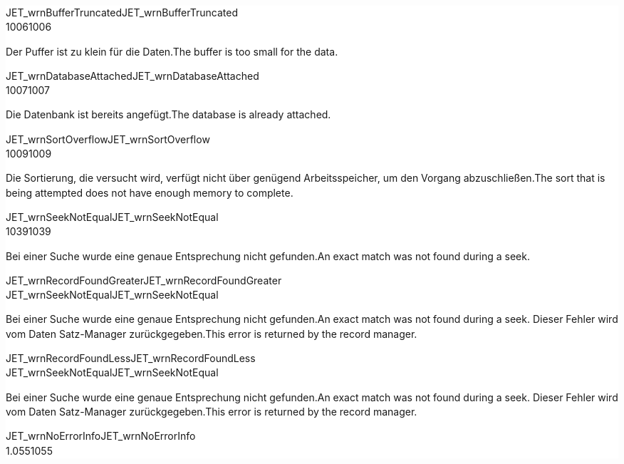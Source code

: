 </tr>
<tr class="even">
<td><p><span data-ttu-id="1833d-145">JET_wrnBufferTruncated</span><span class="sxs-lookup"><span data-stu-id="1833d-145">JET_wrnBufferTruncated</span></span><br />
<span data-ttu-id="1833d-146">1006</span><span class="sxs-lookup"><span data-stu-id="1833d-146">1006</span></span></p></td>
<td><p><span data-ttu-id="1833d-147">Der Puffer ist zu klein für die Daten.</span><span class="sxs-lookup"><span data-stu-id="1833d-147">The buffer is too small for the data.</span></span></p></td>
</tr>
<tr class="odd">
<td><p><span data-ttu-id="1833d-148">JET_wrnDatabaseAttached</span><span class="sxs-lookup"><span data-stu-id="1833d-148">JET_wrnDatabaseAttached</span></span><br />
<span data-ttu-id="1833d-149">1007</span><span class="sxs-lookup"><span data-stu-id="1833d-149">1007</span></span></p></td>
<td><p><span data-ttu-id="1833d-150">Die Datenbank ist bereits angefügt.</span><span class="sxs-lookup"><span data-stu-id="1833d-150">The database is already attached.</span></span></p></td>
</tr>
<tr class="even">
<td><p><span data-ttu-id="1833d-151">JET_wrnSortOverflow</span><span class="sxs-lookup"><span data-stu-id="1833d-151">JET_wrnSortOverflow</span></span><br />
<span data-ttu-id="1833d-152">1009</span><span class="sxs-lookup"><span data-stu-id="1833d-152">1009</span></span></p></td>
<td><p><span data-ttu-id="1833d-153">Die Sortierung, die versucht wird, verfügt nicht über genügend Arbeitsspeicher, um den Vorgang abzuschließen.</span><span class="sxs-lookup"><span data-stu-id="1833d-153">The sort that is being attempted does not have enough memory to complete.</span></span></p></td>
</tr>
<tr class="odd">
<td><p><span data-ttu-id="1833d-154">JET_wrnSeekNotEqual</span><span class="sxs-lookup"><span data-stu-id="1833d-154">JET_wrnSeekNotEqual</span></span><br />
<span data-ttu-id="1833d-155">1039</span><span class="sxs-lookup"><span data-stu-id="1833d-155">1039</span></span></p></td>
<td><p><span data-ttu-id="1833d-156">Bei einer Suche wurde eine genaue Entsprechung nicht gefunden.</span><span class="sxs-lookup"><span data-stu-id="1833d-156">An exact match was not found during a seek.</span></span></p></td>
</tr>
<tr class="even">
<td><p><span data-ttu-id="1833d-157">JET_wrnRecordFoundGreater</span><span class="sxs-lookup"><span data-stu-id="1833d-157">JET_wrnRecordFoundGreater</span></span><br />
<span data-ttu-id="1833d-158">JET_wrnSeekNotEqual</span><span class="sxs-lookup"><span data-stu-id="1833d-158">JET_wrnSeekNotEqual</span></span></p></td>
<td><p><span data-ttu-id="1833d-159">Bei einer Suche wurde eine genaue Entsprechung nicht gefunden.</span><span class="sxs-lookup"><span data-stu-id="1833d-159">An exact match was not found during a seek.</span></span> <span data-ttu-id="1833d-160">Dieser Fehler wird vom Daten Satz-Manager zurückgegeben.</span><span class="sxs-lookup"><span data-stu-id="1833d-160">This error is returned by the record manager.</span></span></p></td>
</tr>
<tr class="odd">
<td><p><span data-ttu-id="1833d-161">JET_wrnRecordFoundLess</span><span class="sxs-lookup"><span data-stu-id="1833d-161">JET_wrnRecordFoundLess</span></span><br />
<span data-ttu-id="1833d-162">JET_wrnSeekNotEqual</span><span class="sxs-lookup"><span data-stu-id="1833d-162">JET_wrnSeekNotEqual</span></span></p></td>
<td><p><span data-ttu-id="1833d-163">Bei einer Suche wurde eine genaue Entsprechung nicht gefunden.</span><span class="sxs-lookup"><span data-stu-id="1833d-163">An exact match was not found during a seek.</span></span> <span data-ttu-id="1833d-164">Dieser Fehler wird vom Daten Satz-Manager zurückgegeben.</span><span class="sxs-lookup"><span data-stu-id="1833d-164">This error is returned by the record manager.</span></span></p></td>
</tr>
<tr class="even">
<td><p><span data-ttu-id="1833d-165">JET_wrnNoErrorInfo</span><span class="sxs-lookup"><span data-stu-id="1833d-165">JET_wrnNoErrorInfo</span></span><br />
<span data-ttu-id="1833d-166">1.055</span><span class="sxs-lookup"><span data-stu-id="1833d-166">1055</span></span></p></td>